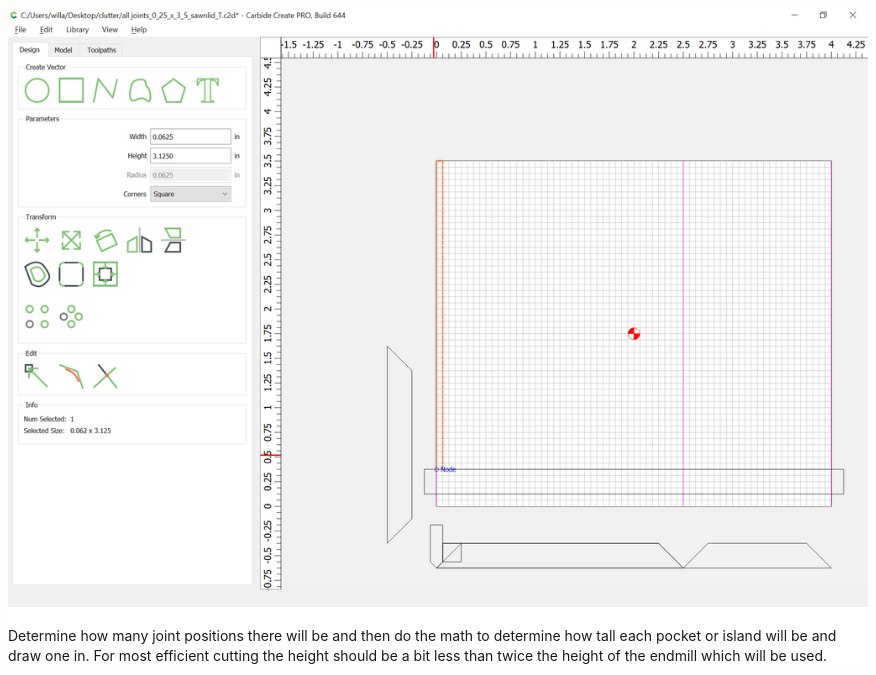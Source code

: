 ![](<.gitbook/assets/image (245).png>)

Determine how many joint positions there will be and then do the math to determine how tall each pocket or island will be and draw one in. For most efficient cutting the height should be a bit less than twice the height of the endmill which will be used.

